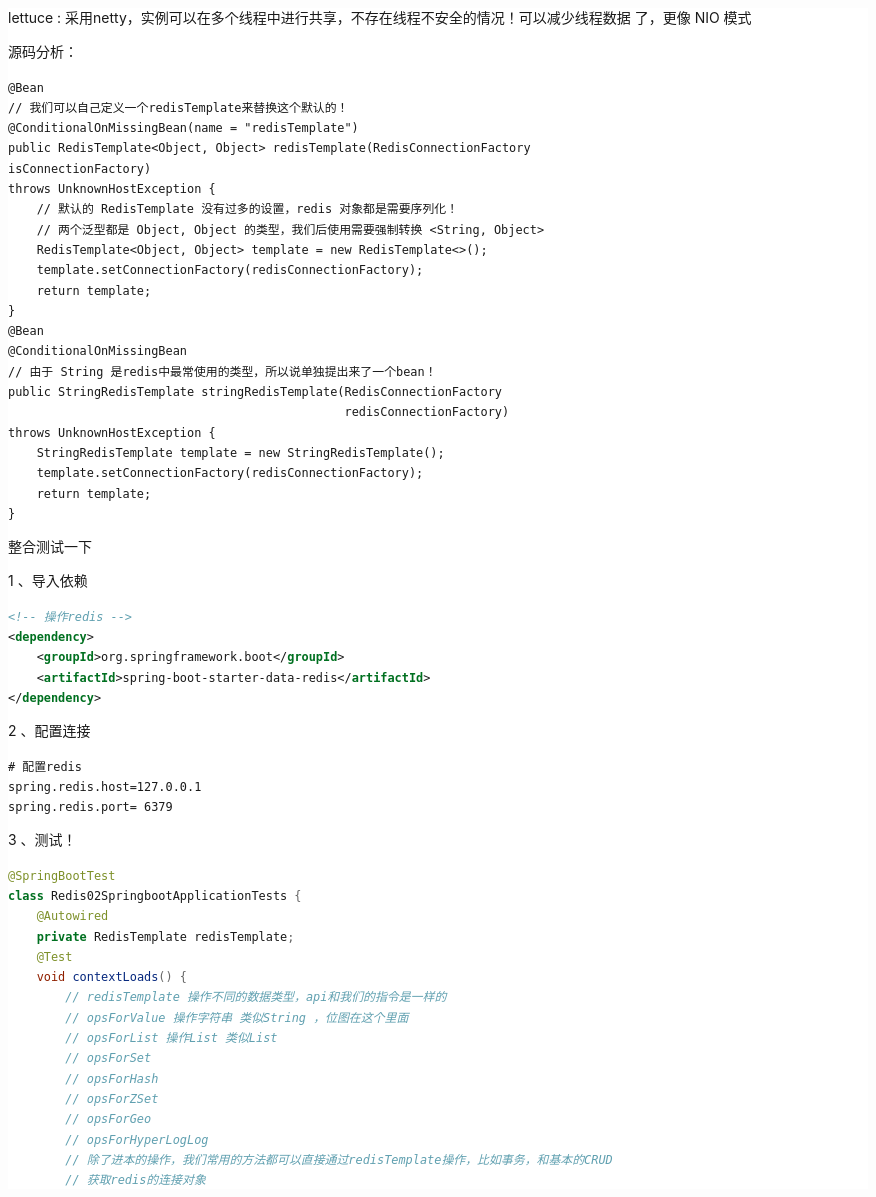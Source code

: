 lettuce : 采用netty，实例可以在多个线程中进行共享，不存在线程不安全的情况！可以减少线程数据
 了，更像 NIO 模式

源码分析：

```tsx
@Bean
// 我们可以自己定义一个redisTemplate来替换这个默认的！
@ConditionalOnMissingBean(name = "redisTemplate") 
public RedisTemplate<Object, Object> redisTemplate(RedisConnectionFactory     													isConnectionFactory)
throws UnknownHostException {
    // 默认的 RedisTemplate 没有过多的设置，redis 对象都是需要序列化！
    // 两个泛型都是 Object, Object 的类型，我们后使用需要强制转换 <String, Object>
    RedisTemplate<Object, Object> template = new RedisTemplate<>();
    template.setConnectionFactory(redisConnectionFactory);
    return template;
}
@Bean
@ConditionalOnMissingBean 
// 由于 String 是redis中最常使用的类型，所以说单独提出来了一个bean！
public StringRedisTemplate stringRedisTemplate(RedisConnectionFactory
                                               redisConnectionFactory)
throws UnknownHostException {
    StringRedisTemplate template = new StringRedisTemplate();
    template.setConnectionFactory(redisConnectionFactory);
    return template;
}
```

整合测试一下

1 、导入依赖

~~~xml
<!-- 操作redis -->
<dependency>
    <groupId>org.springframework.boot</groupId>
    <artifactId>spring-boot-starter-data-redis</artifactId>
</dependency>
~~~

2 、配置连接

~~~properties
# 配置redis
spring.redis.host=127.0.0.1
spring.redis.port= 6379
~~~

3 、测试！

```java
@SpringBootTest
class Redis02SpringbootApplicationTests {
    @Autowired
    private RedisTemplate redisTemplate;
    @Test
    void contextLoads() {
        // redisTemplate 操作不同的数据类型，api和我们的指令是一样的
        // opsForValue 操作字符串 类似String ，位图在这个里面
        // opsForList 操作List 类似List
        // opsForSet
        // opsForHash
        // opsForZSet
        // opsForGeo
        // opsForHyperLogLog
        // 除了进本的操作，我们常用的方法都可以直接通过redisTemplate操作，比如事务，和基本的CRUD
        // 获取redis的连接对象
```